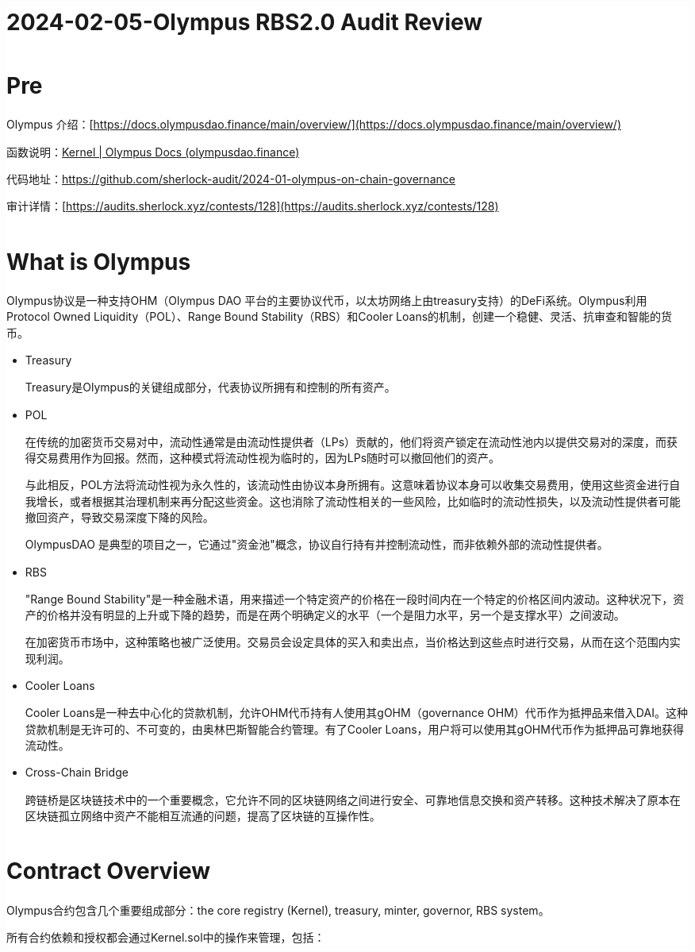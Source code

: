 # 2024-02-05-Olympus RBS2.0 Audit Review

# Pre

Olympus 介绍：[https://docs.olympusdao.finance/main/overview/](https://docs.olympusdao.finance/main/overview/)

函数说明：[Kernel | Olympus Docs (olympusdao.finance)](https://docs.olympusdao.finance/main/contracts/contract-docs/Kernel)

代码地址：https://github.com/sherlock-audit/2024-01-olympus-on-chain-governance

审计详情：[https://audits.sherlock.xyz/contests/128](https://audits.sherlock.xyz/contests/128)

# What is Olympus

Olympus协议是一种支持OHM（Olympus DAO 平台的主要协议代币，以太坊网络上由treasury支持）的DeFi系统。Olympus利用Protocol Owned Liquidity（POL）、Range Bound Stability（RBS）和Cooler Loans的机制，创建一个稳健、灵活、抗审查和智能的货币。

- Treasury
    
    Treasury是Olympus的关键组成部分，代表协议所拥有和控制的所有资产。
    
- POL
    
    在传统的加密货币交易对中，流动性通常是由流动性提供者（LPs）贡献的，他们将资产锁定在流动性池内以提供交易对的深度，而获得交易费用作为回报。然而，这种模式将流动性视为临时的，因为LPs随时可以撤回他们的资产。
    
    与此相反，POL方法将流动性视为永久性的，该流动性由协议本身所拥有。这意味着协议本身可以收集交易费用，使用这些资金进行自我增长，或者根据其治理机制来再分配这些资金。这也消除了流动性相关的一些风险，比如临时的流动性损失，以及流动性提供者可能撤回资产，导致交易深度下降的风险。
    
    OlympusDAO 是典型的项目之一，它通过"资金池"概念，协议自行持有并控制流动性，而非依赖外部的流动性提供者。
    
- RBS
    
    "Range Bound Stability"是一种金融术语，用来描述一个特定资产的价格在一段时间内在一个特定的价格区间内波动。这种状况下，资产的价格并没有明显的上升或下降的趋势，而是在两个明确定义的水平（一个是阻力水平，另一个是支撑水平）之间波动。
    
    在加密货币市场中，这种策略也被广泛使用。交易员会设定具体的买入和卖出点，当价格达到这些点时进行交易，从而在这个范围内实现利润。
    
- Cooler Loans
    
    Cooler Loans是一种去中心化的贷款机制，允许OHM代币持有人使用其gOHM（governance OHM）代币作为抵押品来借入DAI。这种贷款机制是无许可的、不可变的，由奥林巴斯智能合约管理。有了Cooler Loans，用户将可以使用其gOHM代币作为抵押品可靠地获得流动性。
    
- Cross-Chain Bridge
    
    跨链桥是区块链技术中的一个重要概念，它允许不同的区块链网络之间进行安全、可靠地信息交换和资产转移。这种技术解决了原本在区块链孤立网络中资产不能相互流通的问题，提高了区块链的互操作性。
    

# Contract Overview

Olympus合约包含几个重要组成部分：the core registry (Kernel), treasury, minter, governor, RBS system。

所有合约依赖和授权都会通过Kernel.sol中的操作来管理，包括：
